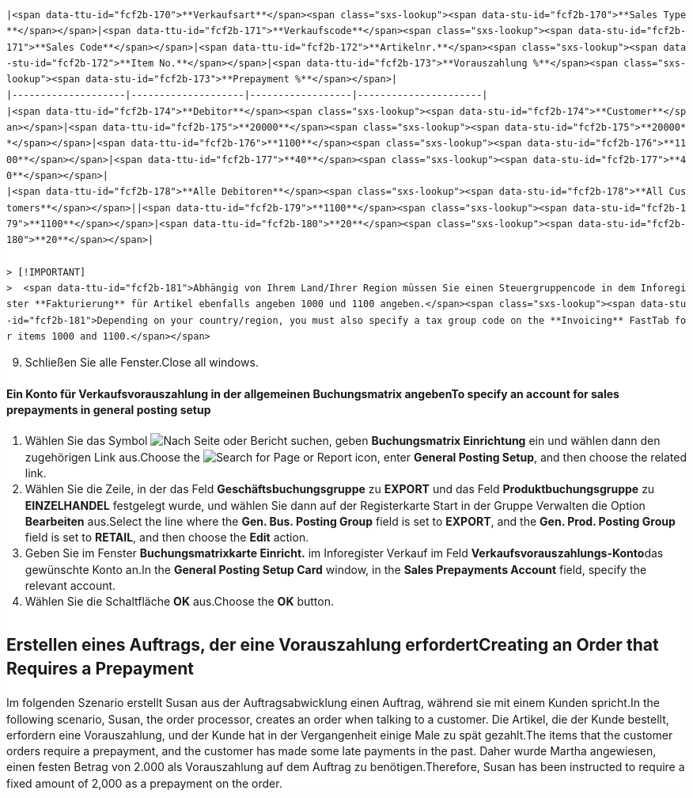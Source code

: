     |<span data-ttu-id="fcf2b-170">**Verkaufsart**</span><span class="sxs-lookup"><span data-stu-id="fcf2b-170">**Sales Type**</span></span>|<span data-ttu-id="fcf2b-171">**Verkaufscode**</span><span class="sxs-lookup"><span data-stu-id="fcf2b-171">**Sales Code**</span></span>|<span data-ttu-id="fcf2b-172">**Artikelnr.**</span><span class="sxs-lookup"><span data-stu-id="fcf2b-172">**Item No.**</span></span>|<span data-ttu-id="fcf2b-173">**Vorauszahlung %**</span><span class="sxs-lookup"><span data-stu-id="fcf2b-173">**Prepayment %**</span></span>|  
    |--------------------|--------------------|------------------|----------------------|  
    |<span data-ttu-id="fcf2b-174">**Debitor**</span><span class="sxs-lookup"><span data-stu-id="fcf2b-174">**Customer**</span></span>|<span data-ttu-id="fcf2b-175">**20000**</span><span class="sxs-lookup"><span data-stu-id="fcf2b-175">**20000**</span></span>|<span data-ttu-id="fcf2b-176">**1100**</span><span class="sxs-lookup"><span data-stu-id="fcf2b-176">**1100**</span></span>|<span data-ttu-id="fcf2b-177">**40**</span><span class="sxs-lookup"><span data-stu-id="fcf2b-177">**40**</span></span>|  
    |<span data-ttu-id="fcf2b-178">**Alle Debitoren**</span><span class="sxs-lookup"><span data-stu-id="fcf2b-178">**All Customers**</span></span>||<span data-ttu-id="fcf2b-179">**1100**</span><span class="sxs-lookup"><span data-stu-id="fcf2b-179">**1100**</span></span>|<span data-ttu-id="fcf2b-180">**20**</span><span class="sxs-lookup"><span data-stu-id="fcf2b-180">**20**</span></span>|  

    > [!IMPORTANT]  
    >  <span data-ttu-id="fcf2b-181">Abhängig von Ihrem Land/Ihrer Region müssen Sie einen Steuergruppencode in dem Inforegister **Fakturierung** für Artikel ebenfalls angeben 1000 und 1100 angeben.</span><span class="sxs-lookup"><span data-stu-id="fcf2b-181">Depending on your country/region, you must also specify a tax group code on the **Invoicing** FastTab for items 1000 and 1100.</span></span>  

9. <span data-ttu-id="fcf2b-182">Schließen Sie alle Fenster.</span><span class="sxs-lookup"><span data-stu-id="fcf2b-182">Close all windows.</span></span>  

#### <a name="to-specify-an-account-for-sales-prepayments-in-general-posting-setup"></a><span data-ttu-id="fcf2b-183">Ein Konto für Verkaufsvorauszahlung in der allgemeinen Buchungsmatrix angeben</span><span class="sxs-lookup"><span data-stu-id="fcf2b-183">To specify an account for sales prepayments in general posting setup</span></span>  
1.  <span data-ttu-id="fcf2b-184">Wählen Sie das Symbol ![Nach Seite oder Bericht suchen](media/ui-search/search_small.png "Symbol Nach Seite oder Bericht suchen"), geben **Buchungsmatrix Einrichtung** ein und wählen dann den zugehörigen Link aus.</span><span class="sxs-lookup"><span data-stu-id="fcf2b-184">Choose the ![Search for Page or Report](media/ui-search/search_small.png "Search for Page or Report icon") icon, enter **General Posting Setup**, and then choose the related link.</span></span>  
2.  <span data-ttu-id="fcf2b-185">Wählen Sie die Zeile, in der das Feld **Geschäftsbuchungsgruppe** zu **EXPORT** und das Feld **Produktbuchungsgruppe** zu **EINZELHANDEL** festgelegt wurde, und wählen Sie dann auf der Registerkarte Start in der Gruppe Verwalten die Option **Bearbeiten** aus.</span><span class="sxs-lookup"><span data-stu-id="fcf2b-185">Select the line where the **Gen. Bus. Posting Group** field is set to **EXPORT**, and the **Gen. Prod. Posting Group** field is set to **RETAIL**, and then choose the **Edit** action.</span></span>  
3.  <span data-ttu-id="fcf2b-186">Geben Sie im Fenster **Buchungsmatrixkarte Einricht.** im Inforegister Verkauf im Feld **Verkaufsvorauszahlungs-Konto**das gewünschte Konto an.</span><span class="sxs-lookup"><span data-stu-id="fcf2b-186">In the **General Posting Setup Card** window, in the **Sales Prepayments Account** field, specify the relevant account.</span></span>  
4.  <span data-ttu-id="fcf2b-187">Wählen Sie die Schaltfläche **OK** aus.</span><span class="sxs-lookup"><span data-stu-id="fcf2b-187">Choose the **OK** button.</span></span>  

## <a name="creating-an-order-that-requires-a-prepayment"></a><span data-ttu-id="fcf2b-188">Erstellen eines Auftrags, der eine Vorauszahlung erfordert</span><span class="sxs-lookup"><span data-stu-id="fcf2b-188">Creating an Order that Requires a Prepayment</span></span>  
 <span data-ttu-id="fcf2b-189">Im folgenden Szenario erstellt Susan aus der Auftragsabwicklung einen Auftrag, während sie mit einem Kunden spricht.</span><span class="sxs-lookup"><span data-stu-id="fcf2b-189">In the following scenario, Susan, the order processor, creates an order when talking to a customer.</span></span> <span data-ttu-id="fcf2b-190">Die Artikel, die der Kunde bestellt, erfordern eine Vorauszahlung, und der Kunde hat in der Vergangenheit einige Male zu spät gezahlt.</span><span class="sxs-lookup"><span data-stu-id="fcf2b-190">The items that the customer orders require a prepayment, and the customer has made some late payments in the past.</span></span> <span data-ttu-id="fcf2b-191">Daher wurde Martha angewiesen, einen festen Betrag von 2.000 als Vorauszahlung auf dem Auftrag zu benötigen.</span><span class="sxs-lookup"><span data-stu-id="fcf2b-191">Therefore, Susan has been instructed to require a fixed amount of 2,000 as a prepayment on the order.</span></span>  
